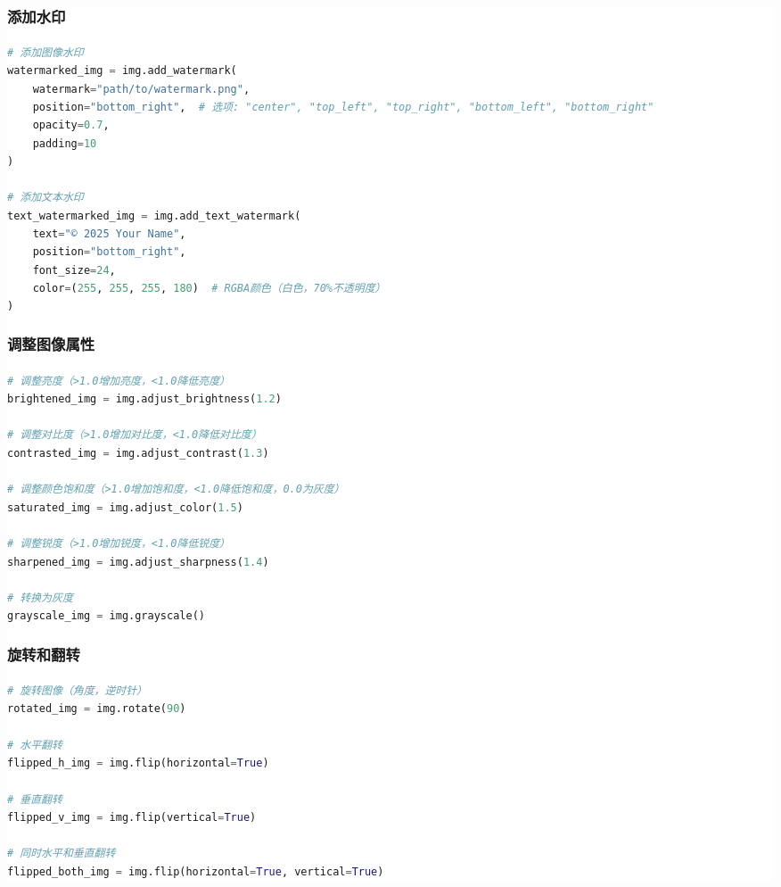 ### 添加水印

```python
# 添加图像水印
watermarked_img = img.add_watermark(
    watermark="path/to/watermark.png",
    position="bottom_right",  # 选项: "center", "top_left", "top_right", "bottom_left", "bottom_right"
    opacity=0.7,
    padding=10
)

# 添加文本水印
text_watermarked_img = img.add_text_watermark(
    text="© 2025 Your Name",
    position="bottom_right",
    font_size=24,
    color=(255, 255, 255, 180)  # RGBA颜色（白色，70%不透明度）
)
```

### 调整图像属性

```python
# 调整亮度（>1.0增加亮度，<1.0降低亮度）
brightened_img = img.adjust_brightness(1.2)

# 调整对比度（>1.0增加对比度，<1.0降低对比度）
contrasted_img = img.adjust_contrast(1.3)

# 调整颜色饱和度（>1.0增加饱和度，<1.0降低饱和度，0.0为灰度）
saturated_img = img.adjust_color(1.5)

# 调整锐度（>1.0增加锐度，<1.0降低锐度）
sharpened_img = img.adjust_sharpness(1.4)

# 转换为灰度
grayscale_img = img.grayscale()
```

### 旋转和翻转

```python
# 旋转图像（角度，逆时针）
rotated_img = img.rotate(90)

# 水平翻转
flipped_h_img = img.flip(horizontal=True)

# 垂直翻转
flipped_v_img = img.flip(vertical=True)

# 同时水平和垂直翻转
flipped_both_img = img.flip(horizontal=True, vertical=True)
```
